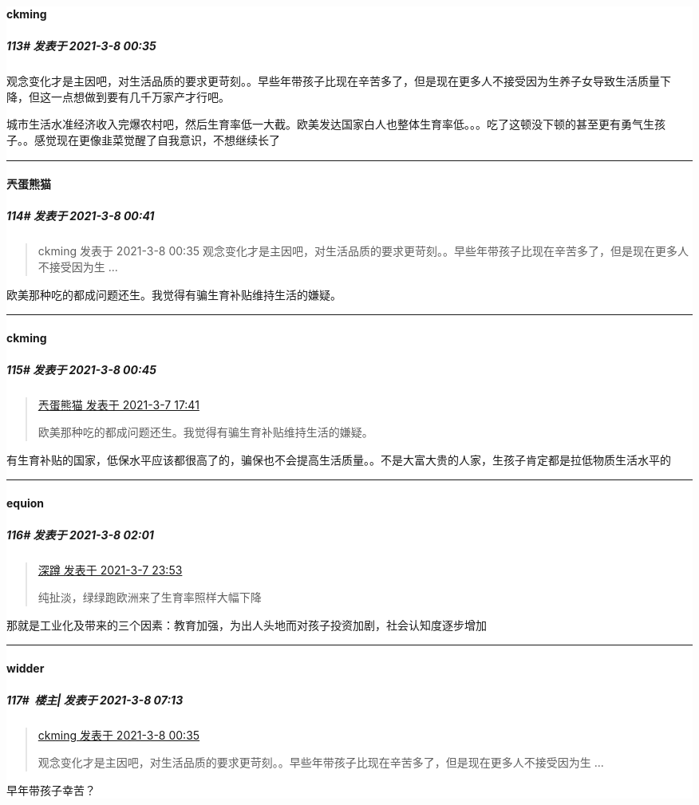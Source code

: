 ####  ckming  
##### 113#       发表于 2021-3-8 00:35


观念变化才是主因吧，对生活品质的要求更苛刻。。早些年带孩子比现在辛苦多了，但是现在更多人不接受因为生养子女导致生活质量下降，但这一点想做到要有几千万家产才行吧。


城市生活水准经济收入完爆农村吧，然后生育率低一大截。欧美发达国家白人也整体生育率低。。。吃了这顿没下顿的甚至更有勇气生孩子。。感觉现在更像韭菜觉醒了自我意识，不想继续长了


*****

####  兲蛋熊猫  
##### 114#       发表于 2021-3-8 00:41


<blockquote>ckming 发表于 2021-3-8 00:35
观念变化才是主因吧，对生活品质的要求更苛刻。。早些年带孩子比现在辛苦多了，但是现在更多人不接受因为生 ...</blockquote>
欧美那种吃的都成问题还生。我觉得有骗生育补贴维持生活的嫌疑。


*****

####  ckming  
##### 115#       发表于 2021-3-8 00:45


<blockquote><a href="httphttps://bbs.saraba1st.com/2b/forum.php?mod=redirect&amp;goto=findpost&amp;pid=50545906&amp;ptid=1991696" target="_blank">兲蛋熊猫 发表于 2021-3-7 17:41</a>

欧美那种吃的都成问题还生。我觉得有骗生育补贴维持生活的嫌疑。</blockquote>
有生育补贴的国家，低保水平应该都很高了的，骗保也不会提高生活质量。。不是大富大贵的人家，生孩子肯定都是拉低物质生活水平的


*****

####  equion  
##### 116#       发表于 2021-3-8 02:01


<blockquote><a href="httphttps://bbs.saraba1st.com/2b/forum.php?mod=redirect&amp;goto=findpost&amp;pid=50545580&amp;ptid=1991696" target="_blank">深蹲 发表于 2021-3-7 23:53</a>

纯扯淡，绿绿跑欧洲来了生育率照样大幅下降</blockquote>
那就是工业化及带来的三个因素：教育加强，为出人头地而对孩子投资加剧，社会认知度逐步增加


*****

####  widder  
##### 117#         楼主| 发表于 2021-3-8 07:13


<blockquote><a href="httphttps://bbs.saraba1st.com/2b/forum.php?mod=redirect&amp;goto=findpost&amp;pid=50545878&amp;ptid=1991696" target="_blank">ckming 发表于 2021-3-8 00:35</a>

观念变化才是主因吧，对生活品质的要求更苛刻。。早些年带孩子比现在辛苦多了，但是现在更多人不接受因为生 ...</blockquote>
早年带孩子幸苦？
